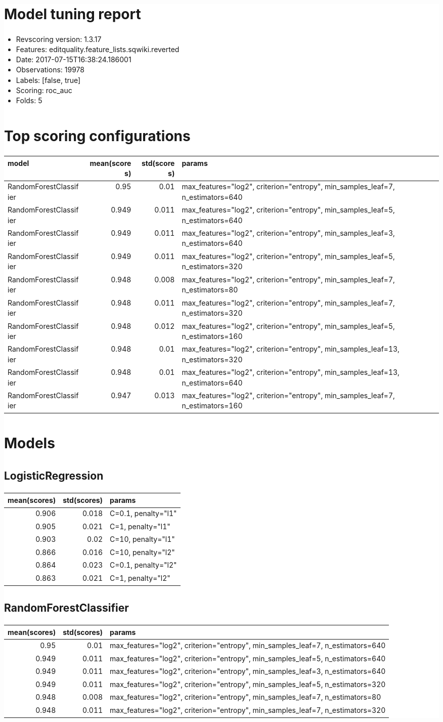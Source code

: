 # Model tuning report
- Revscoring version: 1.3.17
- Features: editquality.feature_lists.sqwiki.reverted
- Date: 2017-07-15T16:38:24.186001
- Observations: 19978
- Labels: [false, true]
- Scoring: roc_auc
- Folds: 5

# Top scoring configurations
| model                  |   mean(scores) |   std(scores) | params                                                                          |
|:-----------------------|---------------:|--------------:|:--------------------------------------------------------------------------------|
| RandomForestClassifier |          0.95  |         0.01  | max_features="log2", criterion="entropy", min_samples_leaf=7, n_estimators=640  |
| RandomForestClassifier |          0.949 |         0.011 | max_features="log2", criterion="entropy", min_samples_leaf=5, n_estimators=640  |
| RandomForestClassifier |          0.949 |         0.011 | max_features="log2", criterion="entropy", min_samples_leaf=3, n_estimators=640  |
| RandomForestClassifier |          0.949 |         0.011 | max_features="log2", criterion="entropy", min_samples_leaf=5, n_estimators=320  |
| RandomForestClassifier |          0.948 |         0.008 | max_features="log2", criterion="entropy", min_samples_leaf=7, n_estimators=80   |
| RandomForestClassifier |          0.948 |         0.011 | max_features="log2", criterion="entropy", min_samples_leaf=7, n_estimators=320  |
| RandomForestClassifier |          0.948 |         0.012 | max_features="log2", criterion="entropy", min_samples_leaf=5, n_estimators=160  |
| RandomForestClassifier |          0.948 |         0.01  | max_features="log2", criterion="entropy", min_samples_leaf=13, n_estimators=320 |
| RandomForestClassifier |          0.948 |         0.01  | max_features="log2", criterion="entropy", min_samples_leaf=13, n_estimators=640 |
| RandomForestClassifier |          0.947 |         0.013 | max_features="log2", criterion="entropy", min_samples_leaf=7, n_estimators=160  |

# Models
## LogisticRegression
|   mean(scores) |   std(scores) | params              |
|---------------:|--------------:|:--------------------|
|          0.906 |         0.018 | C=0.1, penalty="l1" |
|          0.905 |         0.021 | C=1, penalty="l1"   |
|          0.903 |         0.02  | C=10, penalty="l1"  |
|          0.866 |         0.016 | C=10, penalty="l2"  |
|          0.864 |         0.023 | C=0.1, penalty="l2" |
|          0.863 |         0.021 | C=1, penalty="l2"   |

## RandomForestClassifier
|   mean(scores) |   std(scores) | params                                                                          |
|---------------:|--------------:|:--------------------------------------------------------------------------------|
|          0.95  |         0.01  | max_features="log2", criterion="entropy", min_samples_leaf=7, n_estimators=640  |
|          0.949 |         0.011 | max_features="log2", criterion="entropy", min_samples_leaf=5, n_estimators=640  |
|          0.949 |         0.011 | max_features="log2", criterion="entropy", min_samples_leaf=3, n_estimators=640  |
|          0.949 |         0.011 | max_features="log2", criterion="entropy", min_samples_leaf=5, n_estimators=320  |
|          0.948 |         0.008 | max_features="log2", criterion="entropy", min_samples_leaf=7, n_estimators=80   |
|          0.948 |         0.011 | max_features="log2", criterion="entropy", min_samples_leaf=7, n_estimators=320  |